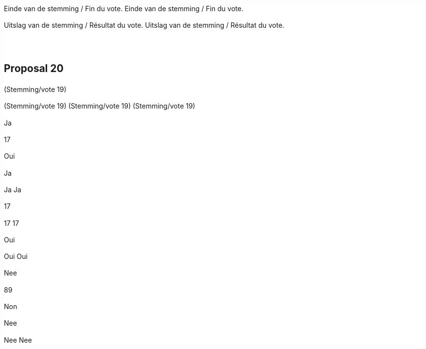 Einde van de
stemming / Fin du vote.
Einde van de
stemming / Fin du vote.

Uitslag van de
stemming / Résultat du vote.
Uitslag van de
stemming / Résultat du vote.

 
 
 

## Proposal 20


(Stemming/vote 19)

(Stemming/vote 19)
(Stemming/vote 19)
(Stemming/vote 19)



Ja


17


Oui



Ja

Ja
Ja


17

17
17


Oui

Oui
Oui



Nee


89


Non



Nee

Nee
Nee

